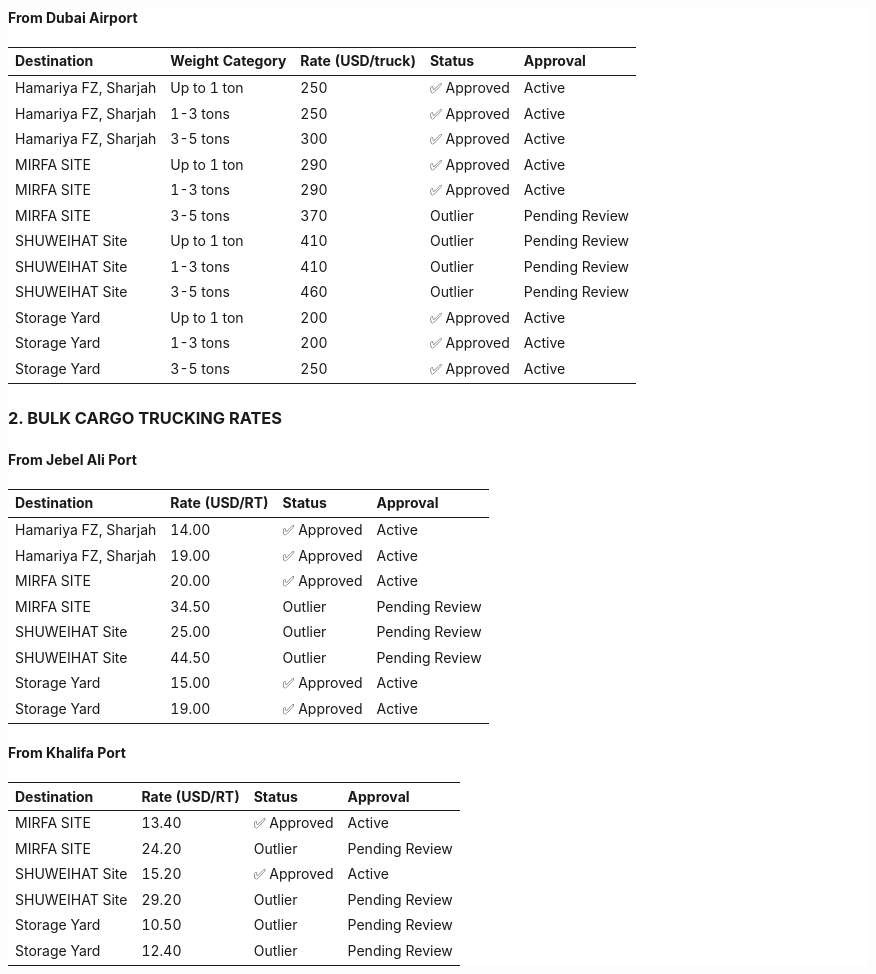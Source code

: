 #### **From Dubai Airport**
| Destination | Weight Category | Rate (USD/truck) | Status | Approval |
|:------------|:----------------|:-----------------|:-------|:---------|
| Hamariya FZ, Sharjah | Up to 1 ton | 250 | ✅ Approved | Active |
| Hamariya FZ, Sharjah | 1-3 tons | 250 | ✅ Approved | Active |
| Hamariya FZ, Sharjah | 3-5 tons | 300 | ✅ Approved | Active |
| MIRFA SITE | Up to 1 ton | 290 | ✅ Approved | Active |
| MIRFA SITE | 1-3 tons | 290 | ✅ Approved | Active |
| MIRFA SITE | 3-5 tons | 370 | Outlier | Pending Review |
| SHUWEIHAT Site | Up to 1 ton | 410 | Outlier | Pending Review |
| SHUWEIHAT Site | 1-3 tons | 410 | Outlier | Pending Review |
| SHUWEIHAT Site | 3-5 tons | 460 | Outlier | Pending Review |
| Storage Yard | Up to 1 ton | 200 | ✅ Approved | Active |
| Storage Yard | 1-3 tons | 200 | ✅ Approved | Active |
| Storage Yard | 3-5 tons | 250 | ✅ Approved | Active |

### **2. BULK CARGO TRUCKING RATES**

#### **From Jebel Ali Port**
| Destination | Rate (USD/RT) | Status | Approval |
|:------------|:-------------|:-------|:---------|
| Hamariya FZ, Sharjah | 14.00 | ✅ Approved | Active |
| Hamariya FZ, Sharjah | 19.00 | ✅ Approved | Active |
| MIRFA SITE | 20.00 | ✅ Approved | Active |
| MIRFA SITE | 34.50 | Outlier | Pending Review |
| SHUWEIHAT Site | 25.00 | Outlier | Pending Review |
| SHUWEIHAT Site | 44.50 | Outlier | Pending Review |
| Storage Yard | 15.00 | ✅ Approved | Active |
| Storage Yard | 19.00 | ✅ Approved | Active |

#### **From Khalifa Port**
| Destination | Rate (USD/RT) | Status | Approval |
|:------------|:-------------|:-------|:---------|
| MIRFA SITE | 13.40 | ✅ Approved | Active |
| MIRFA SITE | 24.20 | Outlier | Pending Review |
| SHUWEIHAT Site | 15.20 | ✅ Approved | Active |
| SHUWEIHAT Site | 29.20 | Outlier | Pending Review |
| Storage Yard | 10.50 | Outlier | Pending Review |
| Storage Yard | 12.40 | Outlier | Pending Review |
